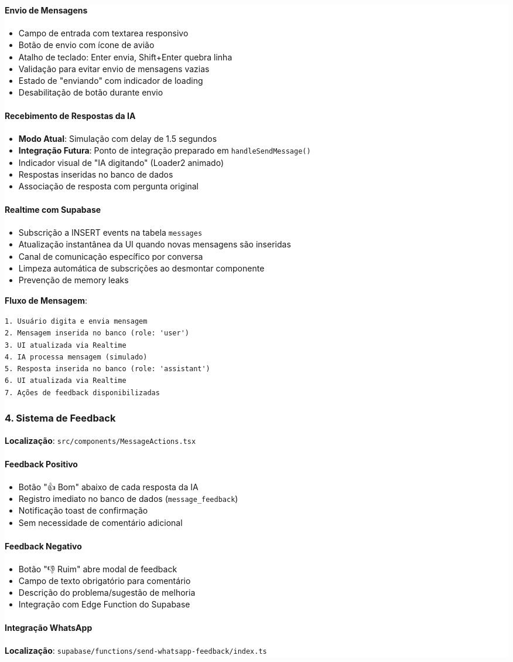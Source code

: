#### Envio de Mensagens
- Campo de entrada com textarea responsivo
- Botão de envio com ícone de avião
- Atalho de teclado: Enter envia, Shift+Enter quebra linha
- Validação para evitar envio de mensagens vazias
- Estado de "enviando" com indicador de loading
- Desabilitação de botão durante envio

#### Recebimento de Respostas da IA
- **Modo Atual**: Simulação com delay de 1.5 segundos
- **Integração Futura**: Ponto de integração preparado em `handleSendMessage()`
- Indicador visual de "IA digitando" (Loader2 animado)
- Respostas inseridas no banco de dados
- Associação de resposta com pergunta original

#### Realtime com Supabase
- Subscrição a INSERT events na tabela `messages`
- Atualização instantânea da UI quando novas mensagens são inseridas
- Canal de comunicação específico por conversa
- Limpeza automática de subscrições ao desmontar componente
- Prevenção de memory leaks

**Fluxo de Mensagem**:
```
1. Usuário digita e envia mensagem
2. Mensagem inserida no banco (role: 'user')
3. UI atualizada via Realtime
4. IA processa mensagem (simulado)
5. Resposta inserida no banco (role: 'assistant')
6. UI atualizada via Realtime
7. Ações de feedback disponibilizadas
```

### 4. Sistema de Feedback

**Localização**: `src/components/MessageActions.tsx`

#### Feedback Positivo
- Botão "👍 Bom" abaixo de cada resposta da IA
- Registro imediato no banco de dados (`message_feedback`)
- Notificação toast de confirmação
- Sem necessidade de comentário adicional

#### Feedback Negativo
- Botão "👎 Ruim" abre modal de feedback
- Campo de texto obrigatório para comentário
- Descrição do problema/sugestão de melhoria
- Integração com Edge Function do Supabase

#### Integração WhatsApp
**Localização**: `supabase/functions/send-whatsapp-feedback/index.ts`
